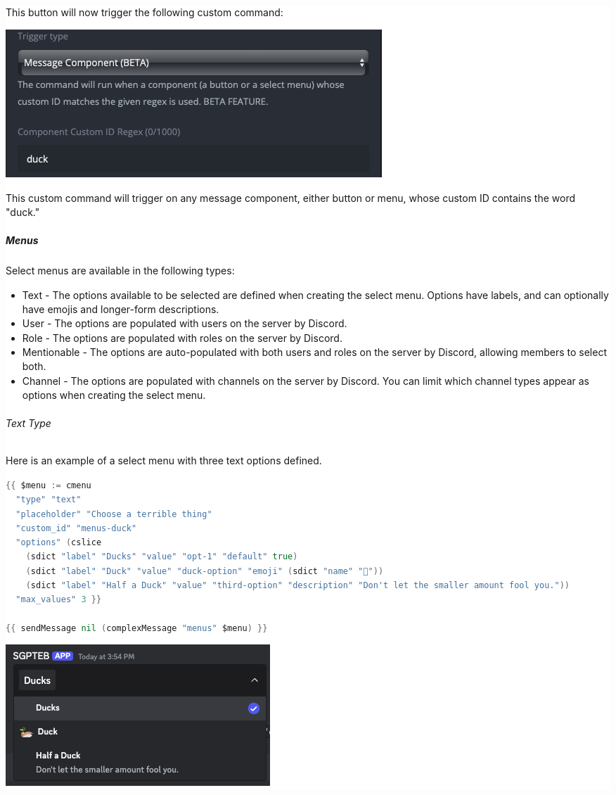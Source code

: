 This button will now trigger the following custom command:

![A custom command triggering on the message component custom ID "duck"](duck_trigger.png)

This custom command will trigger on any message component, either button or menu, whose custom ID contains the word
"duck."

##### Menus

Select menus are available in the following types:

- Text - The options available to be selected are defined when creating the select menu. Options have labels, and can
  optionally have emojis and longer-form descriptions.
- User - The options are populated with users on the server by Discord.
- Role - The options are populated with roles on the server by Discord.
- Mentionable - The options are auto-populated with both users and roles on the server by Discord, allowing members to
  select both.
- Channel - The options are populated with channels on the server by Discord. You can limit which channel types appear
  as options when creating the select menu.

###### Text Type

Here is an example of a select menu with three text options defined.

```go
{{ $menu := cmenu
  "type" "text"
  "placeholder" "Choose a terrible thing"
  "custom_id" "menus-duck"
  "options" (cslice
    (sdict "label" "Ducks" "value" "opt-1" "default" true)
    (sdict "label" "Duck" "value" "duck-option" "emoji" (sdict "name" "🦆"))
    (sdict "label" "Half a Duck" "value" "third-option" "description" "Don't let the smaller amount fool you."))
  "max_values" 3 }}

{{ sendMessage nil (complexMessage "menus" $menu) }}
```

![A Photo of the above menu](text_menu_example.png)
